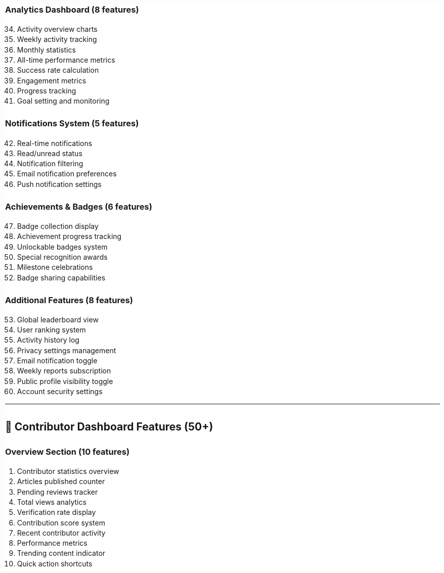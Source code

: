 ### Analytics Dashboard (8 features)
34. Activity overview charts
35. Weekly activity tracking
36. Monthly statistics
37. All-time performance metrics
38. Success rate calculation
39. Engagement metrics
40. Progress tracking
41. Goal setting and monitoring

### Notifications System (5 features)
42. Real-time notifications
43. Read/unread status
44. Notification filtering
45. Email notification preferences
46. Push notification settings

### Achievements & Badges (6 features)
47. Badge collection display
48. Achievement progress tracking
49. Unlockable badges system
50. Special recognition awards
51. Milestone celebrations
52. Badge sharing capabilities

### Additional Features (8 features)
53. Global leaderboard view
54. User ranking system
55. Activity history log
56. Privacy settings management
57. Email notification toggle
58. Weekly reports subscription
59. Public profile visibility toggle
60. Account security settings

---

## 📰 Contributor Dashboard Features (50+)

### Overview Section (10 features)
1. Contributor statistics overview
2. Articles published counter
3. Pending reviews tracker
4. Total views analytics
5. Verification rate display
6. Contribution score system
7. Recent contributor activity
8. Performance metrics
9. Trending content indicator
10. Quick action shortcuts
